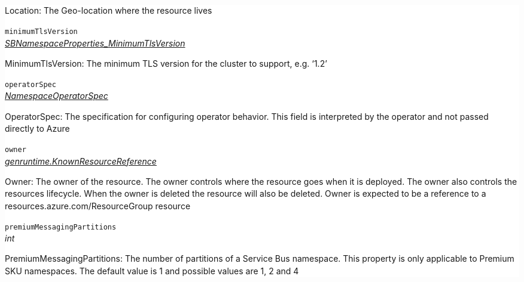 </td>
<td>
<p>Location: The Geo-location where the resource lives</p>
</td>
</tr>
<tr>
<td>
<code>minimumTlsVersion</code><br/>
<em>
<a href="#servicebus.azure.com/v1api20221001preview.SBNamespaceProperties_MinimumTlsVersion">
SBNamespaceProperties_MinimumTlsVersion
</a>
</em>
</td>
<td>
<p>MinimumTlsVersion: The minimum TLS version for the cluster to support, e.g. &lsquo;1.2&rsquo;</p>
</td>
</tr>
<tr>
<td>
<code>operatorSpec</code><br/>
<em>
<a href="#servicebus.azure.com/v1api20221001preview.NamespaceOperatorSpec">
NamespaceOperatorSpec
</a>
</em>
</td>
<td>
<p>OperatorSpec: The specification for configuring operator behavior. This field is interpreted by the operator and not
passed directly to Azure</p>
</td>
</tr>
<tr>
<td>
<code>owner</code><br/>
<em>
<a href="https://pkg.go.dev/github.com/Azure/azure-service-operator/v2/pkg/genruntime#KnownResourceReference">
genruntime.KnownResourceReference
</a>
</em>
</td>
<td>
<p>Owner: The owner of the resource. The owner controls where the resource goes when it is deployed. The owner also
controls the resources lifecycle. When the owner is deleted the resource will also be deleted. Owner is expected to be a
reference to a resources.azure.com/ResourceGroup resource</p>
</td>
</tr>
<tr>
<td>
<code>premiumMessagingPartitions</code><br/>
<em>
int
</em>
</td>
<td>
<p>PremiumMessagingPartitions: The number of partitions of a Service Bus namespace. This property is only applicable to
Premium SKU namespaces. The default value is 1 and possible values are 1, 2 and 4</p>
</td>